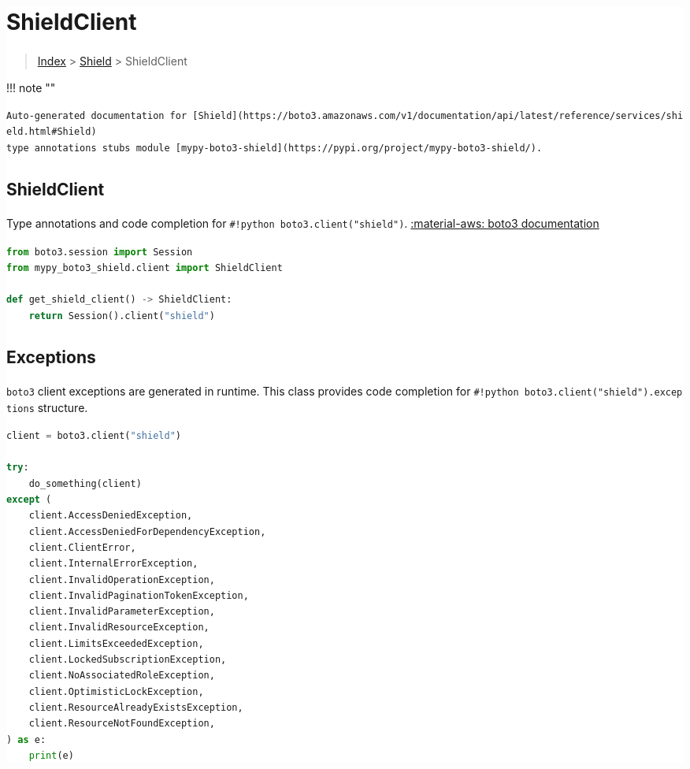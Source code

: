 # ShieldClient

> [Index](../README.md) > [Shield](./README.md) > ShieldClient

!!! note ""

    Auto-generated documentation for [Shield](https://boto3.amazonaws.com/v1/documentation/api/latest/reference/services/shield.html#Shield)
    type annotations stubs module [mypy-boto3-shield](https://pypi.org/project/mypy-boto3-shield/).

## ShieldClient

Type annotations and code completion for `#!python boto3.client("shield")`.
[:material-aws: boto3 documentation](https://boto3.amazonaws.com/v1/documentation/api/latest/reference/services/shield.html#Shield.Client)

```python title="Usage example"
from boto3.session import Session
from mypy_boto3_shield.client import ShieldClient

def get_shield_client() -> ShieldClient:
    return Session().client("shield")
```

## Exceptions


`boto3` client exceptions are generated in runtime.
This class provides code completion for `#!python boto3.client("shield").exceptions` structure.

```python title="Usage example"
client = boto3.client("shield")

try:
    do_something(client)
except (
    client.AccessDeniedException,
    client.AccessDeniedForDependencyException,
    client.ClientError,
    client.InternalErrorException,
    client.InvalidOperationException,
    client.InvalidPaginationTokenException,
    client.InvalidParameterException,
    client.InvalidResourceException,
    client.LimitsExceededException,
    client.LockedSubscriptionException,
    client.NoAssociatedRoleException,
    client.OptimisticLockException,
    client.ResourceAlreadyExistsException,
    client.ResourceNotFoundException,
) as e:
    print(e)
```
